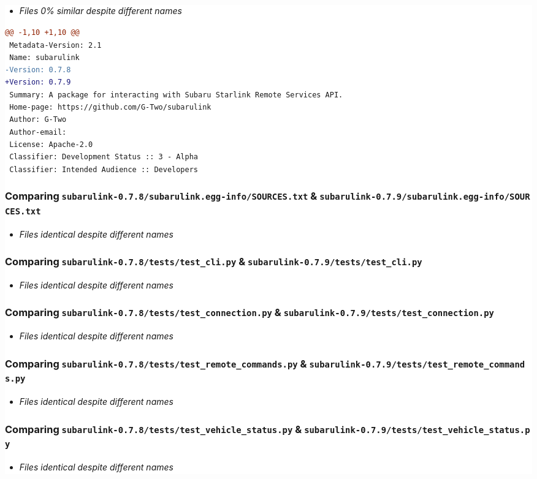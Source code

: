  * *Files 0% similar despite different names*

```diff
@@ -1,10 +1,10 @@
 Metadata-Version: 2.1
 Name: subarulink
-Version: 0.7.8
+Version: 0.7.9
 Summary: A package for interacting with Subaru Starlink Remote Services API.
 Home-page: https://github.com/G-Two/subarulink
 Author: G-Two
 Author-email: 
 License: Apache-2.0
 Classifier: Development Status :: 3 - Alpha
 Classifier: Intended Audience :: Developers
```

### Comparing `subarulink-0.7.8/subarulink.egg-info/SOURCES.txt` & `subarulink-0.7.9/subarulink.egg-info/SOURCES.txt`

 * *Files identical despite different names*

### Comparing `subarulink-0.7.8/tests/test_cli.py` & `subarulink-0.7.9/tests/test_cli.py`

 * *Files identical despite different names*

### Comparing `subarulink-0.7.8/tests/test_connection.py` & `subarulink-0.7.9/tests/test_connection.py`

 * *Files identical despite different names*

### Comparing `subarulink-0.7.8/tests/test_remote_commands.py` & `subarulink-0.7.9/tests/test_remote_commands.py`

 * *Files identical despite different names*

### Comparing `subarulink-0.7.8/tests/test_vehicle_status.py` & `subarulink-0.7.9/tests/test_vehicle_status.py`

 * *Files identical despite different names*

